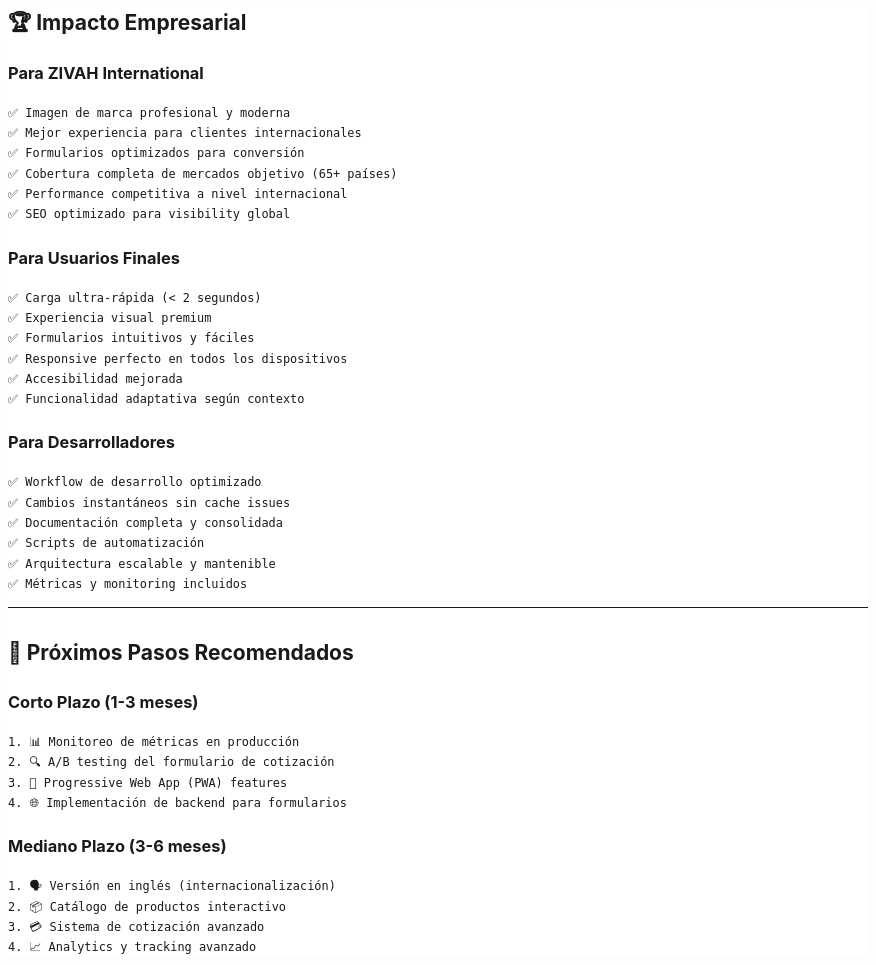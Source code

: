 
## 🏆 **Impacto Empresarial**

### **Para ZIVAH International**
```
✅ Imagen de marca profesional y moderna
✅ Mejor experiencia para clientes internacionales
✅ Formularios optimizados para conversión
✅ Cobertura completa de mercados objetivo (65+ países)
✅ Performance competitiva a nivel internacional
✅ SEO optimizado para visibility global
```

### **Para Usuarios Finales**
```
✅ Carga ultra-rápida (< 2 segundos)
✅ Experiencia visual premium
✅ Formularios intuitivos y fáciles
✅ Responsive perfecto en todos los dispositivos
✅ Accesibilidad mejorada
✅ Funcionalidad adaptativa según contexto
```

### **Para Desarrolladores**
```
✅ Workflow de desarrollo optimizado
✅ Cambios instantáneos sin cache issues
✅ Documentación completa y consolidada
✅ Scripts de automatización
✅ Arquitectura escalable y mantenible
✅ Métricas y monitoring incluidos
```

---

## 🚀 **Próximos Pasos Recomendados**

### **Corto Plazo (1-3 meses)**
```
1. 📊 Monitoreo de métricas en producción
2. 🔍 A/B testing del formulario de cotización
3. 📱 Progressive Web App (PWA) features
4. 🌐 Implementación de backend para formularios
```

### **Mediano Plazo (3-6 meses)**
```
1. 🗣️ Versión en inglés (internacionalización)
2. 📦 Catálogo de productos interactivo
3. 💳 Sistema de cotización avanzado
4. 📈 Analytics y tracking avanzado
```

